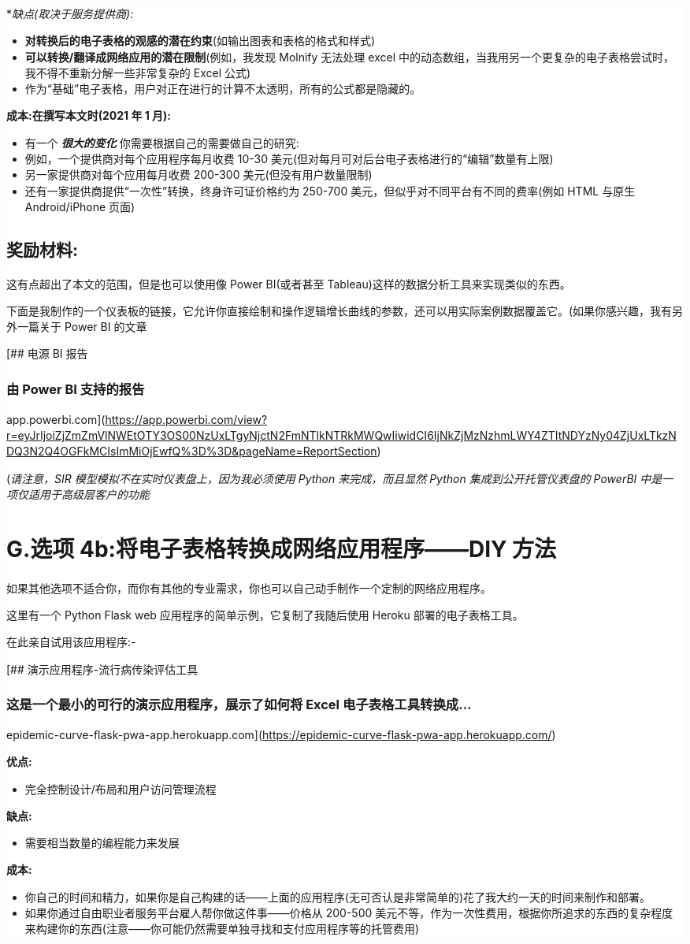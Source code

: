 **缺点(*取决于服务提供商):**

*   **对转换后的电子表格的观感的潜在约束**(如输出图表和表格的格式和样式)
*   **可以转换/翻译成网络应用的潜在限制**(例如，我发现 Molnify 无法处理 excel 中的动态数组，当我用另一个更复杂的电子表格尝试时，我不得不重新分解一些非常复杂的 Excel 公式)
*   作为“基础”电子表格，用户对正在进行的计算不太透明，所有的公式都是隐藏的。

**成本:在撰写本文时(2021 年 1 月):**

*   有一个 ***很大的变化*** 你需要根据自己的需要做自己的研究:
*   例如，一个提供商对每个应用程序每月收费 10-30 美元(但对每月可对后台电子表格进行的“编辑”数量有上限)
*   另一家提供商对每个应用每月收费 200-300 美元(但没有用户数量限制)
*   还有一家提供商提供“一次性”转换，终身许可证价格约为 250-700 美元，但似乎对不同平台有不同的费率(例如 HTML 与原生 Android/iPhone 页面)

## 奖励材料:

这有点超出了本文的范围，但是也可以使用像 Power BI(或者甚至 Tableau)这样的数据分析工具来实现类似的东西。

下面是我制作的一个仪表板的链接，它允许你直接绘制和操作逻辑增长曲线的参数，还可以用实际案例数据覆盖它。(如果你感兴趣，我有另外一篇关于 Power BI 的文章

 [## 电源 BI 报告

### 由 Power BI 支持的报告

app.powerbi.com](https://app.powerbi.com/view?r=eyJrIjoiZjZmZmVlNWEtOTY3OS00NzUxLTgyNjctN2FmNTlkNTRkMWQwIiwidCI6IjNkZjMzNzhmLWY4ZTItNDYzNy04ZjUxLTkzNDQ3N2Q4OGFkMCIsImMiOjEwfQ%3D%3D&pageName=ReportSection) 

(*请注意，SIR 模型模拟不在实时仪表盘上，因为我必须使用 Python 来完成，而且显然 Python 集成到公开托管仪表盘的 PowerBI 中是一项仅适用于高级层客户的功能*

# G.选项 4b:将电子表格转换成网络应用程序——DIY 方法

如果其他选项不适合你，而你有其他的专业需求，你也可以自己动手制作一个定制的网络应用程序。

这里有一个 Python Flask web 应用程序的简单示例，它复制了我随后使用 Heroku 部署的电子表格工具。

在此亲自试用该应用程序:-

 [## 演示应用程序-流行病传染评估工具

### 这是一个最小的可行的演示应用程序，展示了如何将 Excel 电子表格工具转换成…

epidemic-curve-flask-pwa-app.herokuapp.com](https://epidemic-curve-flask-pwa-app.herokuapp.com/) 

**优点:**

*   完全控制设计/布局和用户访问管理流程

**缺点:**

*   需要相当数量的编程能力来发展

**成本:**

*   你自己的时间和精力，如果你是自己构建的话——上面的应用程序(无可否认是非常简单的)花了我大约一天的时间来制作和部署。
*   如果你通过自由职业者服务平台雇人帮你做这件事——价格从 200-500 美元不等，作为一次性费用，根据你所追求的东西的复杂程度来构建你的东西(注意——你可能仍然需要单独寻找和支付应用程序等的托管费用)
